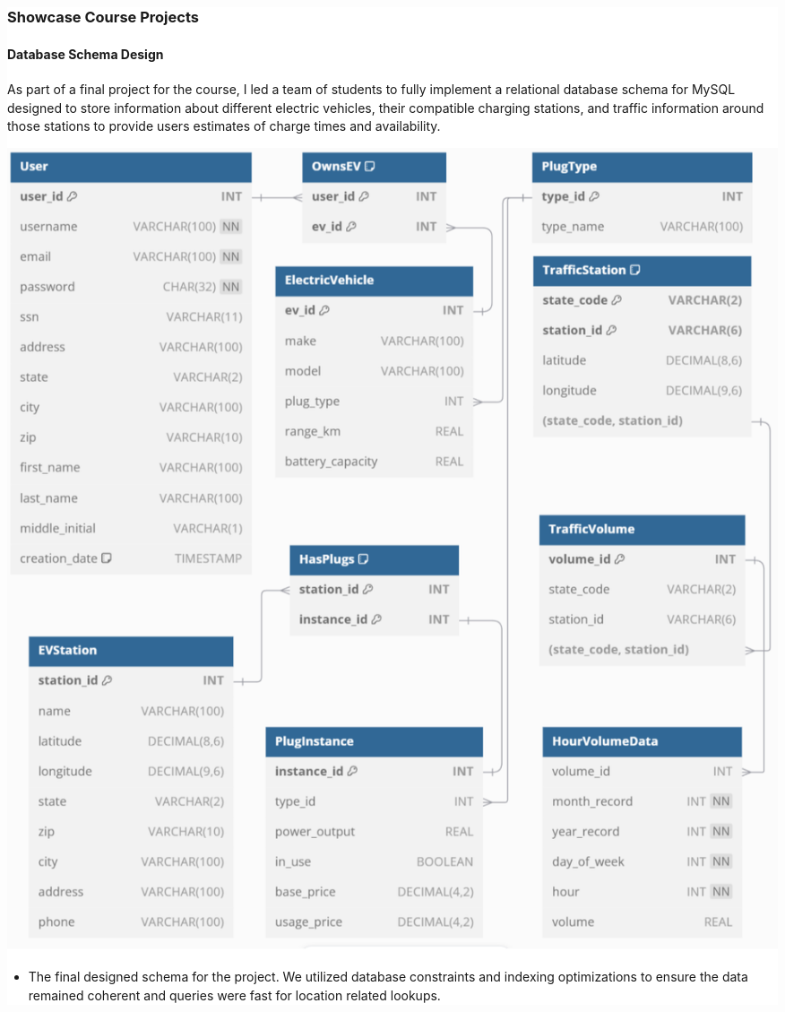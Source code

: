 ### Showcase Course Projects

#### Database Schema Design

As part of a final project for the course, I led a team of students to fully implement a relational database schema for MySQL designed to store information about different electric vehicles, their compatible charging stations, and traffic information around those stations to provide users estimates of charge times and availability. 

![attachments/Pasted%20image%2020250106143928.png](attachments/Pasted%20image%2020250106143928.png)
- The final designed schema for the project. We utilized database constraints and indexing optimizations to ensure the data remained coherent and queries were fast for location related lookups.
